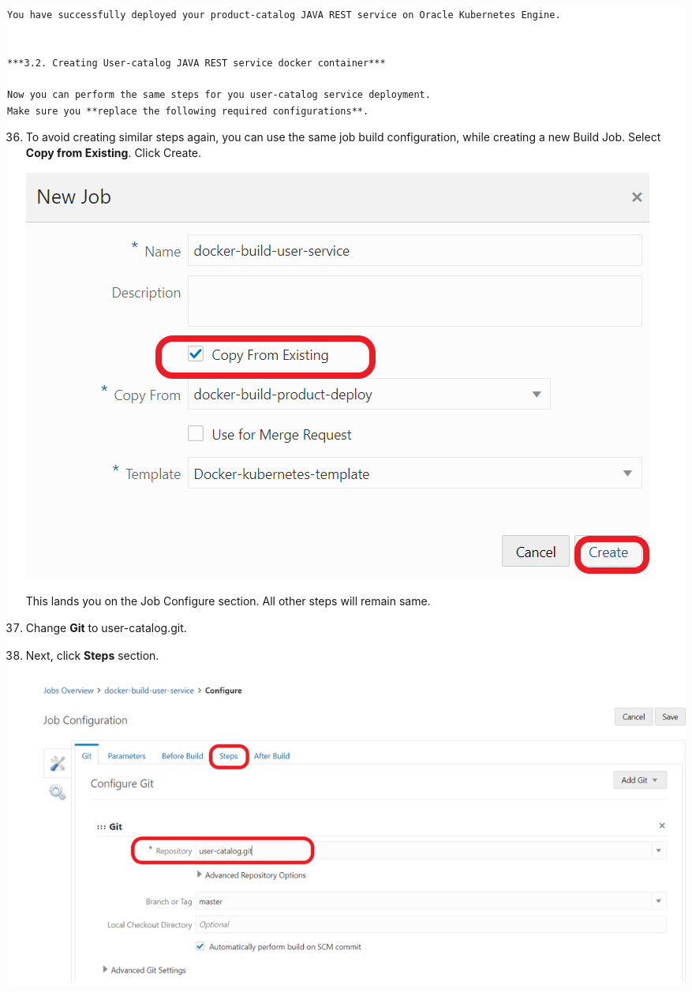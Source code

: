 
    You have successfully deployed your product-catalog JAVA REST service on Oracle Kubernetes Engine.


    ***3.2. Creating User-catalog JAVA REST service docker container***

    Now you can perform the same steps for you user-catalog service deployment.
    Make sure you **replace the following required configurations**.

36. To avoid creating similar steps again, you can use the same job build configuration, while creating a new Build Job. Select **Copy from Existing**. Click Create.

      ![](images/49-1.png " ")

    This lands you on the Job Configure section. All other steps will remain same.

37. Change **Git** to user-catalog.git.

38. Next, click **Steps** section.

      ![](images/49-2.png " ")
